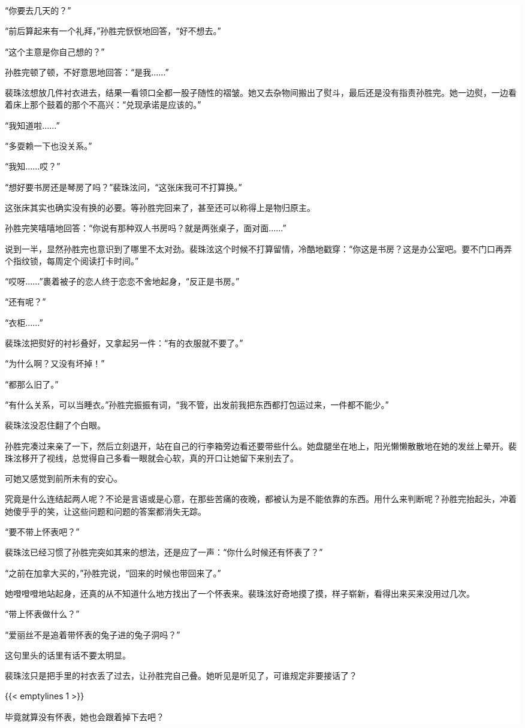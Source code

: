 “你要去几天的？”

“前后算起来有一个礼拜，”孙胜完恹恹地回答，“好不想去。”

“这个主意是你自己想的？”

孙胜完顿了顿，不好意思地回答：“是我……”

裴珠泫想放几件衬衣进去，结果一看领口全都一股子随性的褶皱。她又去杂物间搬出了熨斗，最后还是没有指责孙胜完。她一边熨，一边看着床上那个鼓着的那个不高兴：“兑现承诺是应该的。”

“我知道啦……”

“多耍赖一下也没关系。”

“我知……哎？”

“想好要书房还是琴房了吗？”裴珠泫问，“这张床我可不打算换。”

这张床其实也确实没有换的必要。等孙胜完回来了，甚至还可以称得上是物归原主。

孙胜完笑嘻嘻地回答：“你说有那种双人书房吗？就是两张桌子，面对面……”

说到一半，显然孙胜完也意识到了哪里不太对劲。裴珠泫这个时候不打算留情，冷酷地戳穿：“你这是书房？这是办公室吧。要不门口再弄个指纹锁，每周定个阅读打卡时间。”

“哎呀……”裹着被子的恋人终于恋恋不舍地起身，“反正是书房。”

“还有呢？”

“衣柜……”

裴珠泫把熨好的衬衫叠好，又拿起另一件：“有的衣服就不要了。”

“为什么啊？又没有坏掉！”

“都那么旧了。”

“有什么关系，可以当睡衣。”孙胜完振振有词，“我不管，出发前我把东西都打包运过来，一件都不能少。”

裴珠泫没忍住翻了个白眼。

孙胜完凑过来亲了一下，然后立刻退开，站在自己的行李箱旁边看还要带些什么。她盘腿坐在地上，阳光懒懒散散地在她的发丝上晕开。裴珠泫移开了视线，总觉得自己多看一眼就会心软，真的开口让她留下来别去了。

可她又感觉到前所未有的安心。

究竟是什么连结起两人呢？不论是言语或是心意，在那些苦痛的夜晚，都被认为是不能依靠的东西。用什么来判断呢？孙胜完抬起头，冲着她傻乎乎的笑，让这些问题和问题的答案都消失无踪。

“要不带上怀表吧？”

裴珠泫已经习惯了孙胜完突如其来的想法，还是应了一声：“你什么时候还有怀表了？”

“之前在加拿大买的，”孙胜完说，“回来的时候也带回来了。”

她噔噔噔地站起身，还真的从不知道什么地方找出了一个怀表来。裴珠泫好奇地摸了摸，样子崭新，看得出来买来没用过几次。

“带上怀表做什么？”

“爱丽丝不是追着带怀表的兔子进的兔子洞吗？”

这句里头的话里有话不要太明显。

裴珠泫只是把手里的衬衣丢了过去，让孙胜完自己叠。她听见是听见了，可谁规定非要接话了？

{{< emptylines 1 >}}

毕竟就算没有怀表，她也会跟着掉下去吧？
